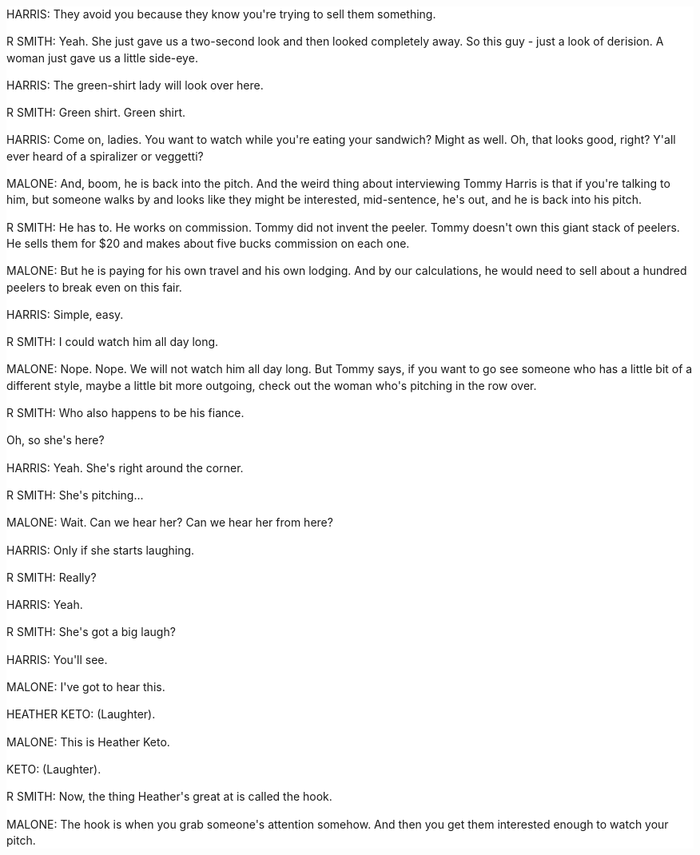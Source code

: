 HARRIS: They avoid you because they know you're trying to sell them something.

R SMITH: Yeah. She just gave us a two-second look and then looked completely away. So this guy - just a look of derision. A woman just gave us a little side-eye.

HARRIS: The green-shirt lady will look over here.

R SMITH: Green shirt. Green shirt.

HARRIS: Come on, ladies. You want to watch while you're eating your sandwich? Might as well. Oh, that looks good, right? Y'all ever heard of a spiralizer or veggetti?

MALONE: And, boom, he is back into the pitch. And the weird thing about interviewing Tommy Harris is that if you're talking to him, but someone walks by and looks like they might be interested, mid-sentence, he's out, and he is back into his pitch.

R SMITH: He has to. He works on commission. Tommy did not invent the peeler. Tommy doesn't own this giant stack of peelers. He sells them for $20 and makes about five bucks commission on each one.

MALONE: But he is paying for his own travel and his own lodging. And by our calculations, he would need to sell about a hundred peelers to break even on this fair.

HARRIS: Simple, easy.

R SMITH: I could watch him all day long.

MALONE: Nope. Nope. We will not watch him all day long. But Tommy says, if you want to go see someone who has a little bit of a different style, maybe a little bit more outgoing, check out the woman who's pitching in the row over.

R SMITH: Who also happens to be his fiance.

Oh, so she's here?

HARRIS: Yeah. She's right around the corner.

R SMITH: She's pitching...

MALONE: Wait. Can we hear her? Can we hear her from here?

HARRIS: Only if she starts laughing.

R SMITH: Really?

HARRIS: Yeah.

R SMITH: She's got a big laugh?

HARRIS: You'll see.

MALONE: I've got to hear this.

HEATHER KETO: (Laughter).

MALONE: This is Heather Keto.

KETO: (Laughter).

R SMITH: Now, the thing Heather's great at is called the hook.

MALONE: The hook is when you grab someone's attention somehow. And then you get them interested enough to watch your pitch.
